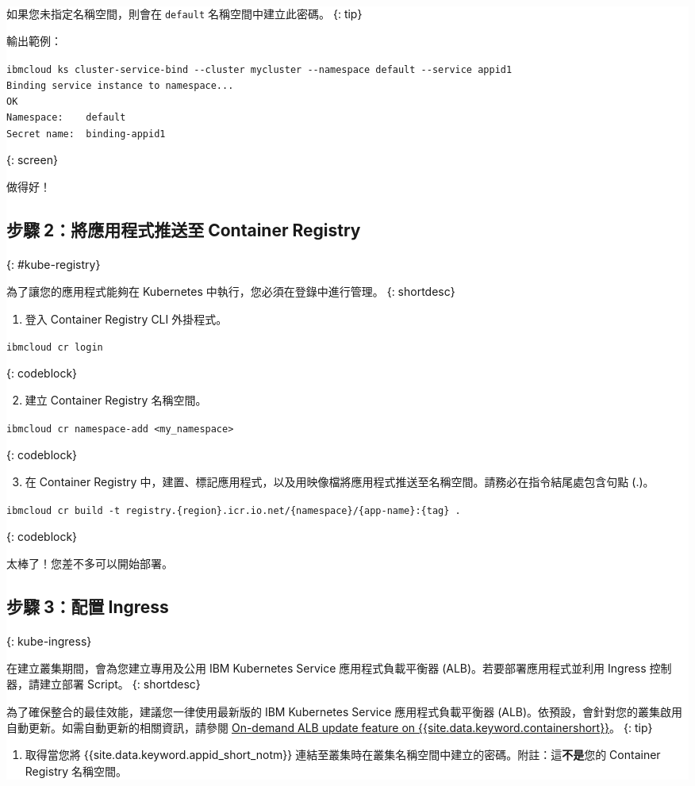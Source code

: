   如果您未指定名稱空間，則會在 `default` 名稱空間中建立此密碼。
  {: tip}

  輸出範例：

  ```
  ibmcloud ks cluster-service-bind --cluster mycluster --namespace default --service appid1
  Binding service instance to namespace...
  OK
  Namespace:    default
  Secret name:  binding-appid1
  ```
  {: screen}

做得好！

## 步驟 2：將應用程式推送至 Container Registry
{: #kube-registry}

為了讓您的應用程式能夠在 Kubernetes 中執行，您必須在登錄中進行管理。
{: shortdesc}


1. 登入 Container Registry CLI 外掛程式。

  ```
  ibmcloud cr login
  ```
  {: codeblock}

2. 建立 Container Registry 名稱空間。

  ```
  ibmcloud cr namespace-add <my_namespace>
  ```
  {: codeblock}

3. 在 Container Registry 中，建置、標記應用程式，以及用映像檔將應用程式推送至名稱空間。請務必在指令結尾處包含句點 (.)。

  ```
  ibmcloud cr build -t registry.{region}.icr.io.net/{namespace}/{app-name}:{tag} .
  ```
  {: codeblock}

太棒了！您差不多可以開始部署。

## 步驟 3：配置 Ingress
{: kube-ingress}

在建立叢集期間，會為您建立專用及公用 IBM Kubernetes Service 應用程式負載平衡器 (ALB)。若要部署應用程式並利用 Ingress 控制器，請建立部署 Script。
{: shortdesc}


為了確保整合的最佳效能，建議您一律使用最新版的 IBM Kubernetes Service 應用程式負載平衡器 (ALB)。依預設，會針對您的叢集啟用自動更新。如需自動更新的相關資訊，請參閱 [On-demand ALB update feature on {{site.data.keyword.containershort}}](https://www.ibm.com/cloud/blog/on-demand-alb-update-feature-on-ibm-cloud-kubernetes-service)。
{: tip}

1. 取得當您將 {{site.data.keyword.appid_short_notm}} 連結至叢集時在叢集名稱空間中建立的密碼。附註：這**不是**您的 Container Registry 名稱空間。
